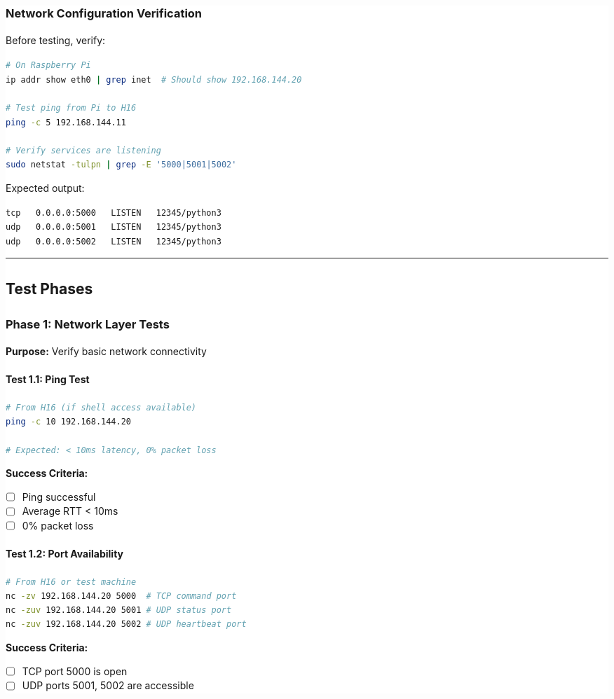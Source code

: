 ### Network Configuration Verification

Before testing, verify:

```bash
# On Raspberry Pi
ip addr show eth0 | grep inet  # Should show 192.168.144.20

# Test ping from Pi to H16
ping -c 5 192.168.144.11

# Verify services are listening
sudo netstat -tulpn | grep -E '5000|5001|5002'
```

Expected output:
```
tcp   0.0.0.0:5000   LISTEN   12345/python3
udp   0.0.0.0:5001   LISTEN   12345/python3
udp   0.0.0.0:5002   LISTEN   12345/python3
```

---

## Test Phases

### Phase 1: Network Layer Tests

**Purpose:** Verify basic network connectivity

#### Test 1.1: Ping Test
```bash
# From H16 (if shell access available)
ping -c 10 192.168.144.20

# Expected: < 10ms latency, 0% packet loss
```

**Success Criteria:**
- [ ] Ping successful
- [ ] Average RTT < 10ms
- [ ] 0% packet loss

#### Test 1.2: Port Availability
```bash
# From H16 or test machine
nc -zv 192.168.144.20 5000  # TCP command port
nc -zuv 192.168.144.20 5001 # UDP status port
nc -zuv 192.168.144.20 5002 # UDP heartbeat port
```

**Success Criteria:**
- [ ] TCP port 5000 is open
- [ ] UDP ports 5001, 5002 are accessible

